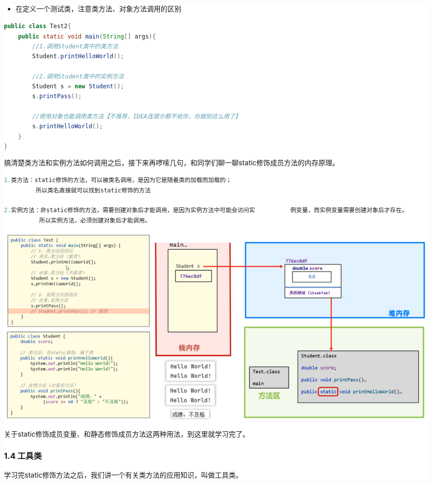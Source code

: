 - 在定义一个测试类，注意类方法、对象方法调用的区别

```java
public class Test2{
    public static void main(String[] args){
        //1.调用Student类中的类方法
        Student.printHelloWorld();
        
        //2.调用Student类中的实例方法
        Student s = new Student();        
        s.printPass();
        
        //使用对象也能调用类方法【不推荐，IDEA连提示都不给你，你就别这么用了】
        s.printHelloWorld();
    }
}
```

搞清楚类方法和实例方法如何调用之后，接下来再啰嗦几句，和同学们聊一聊static修饰成员方法的内存原理。

```java
1.类方法：static修饰的方法，可以被类名调用，是因为它是随着类的加载而加载的；
		 所以类名直接就可以找到static修饰的方法
		 
2.实例方法：非static修饰的方法，需要创建对象后才能调用，是因为实例方法中可能会访问实			例变量，而实例变量需要创建对象后才存在。
		  所以实例方法，必须创建对象后才能调用。
```

![1664005554987](assets/1664005554987.png)

关于static修饰成员变量、和静态修饰成员方法这两种用法，到这里就学习完了。

### 1.4 工具类

学习完static修饰方法之后，我们讲一个有关类方法的应用知识，叫做工具类。
